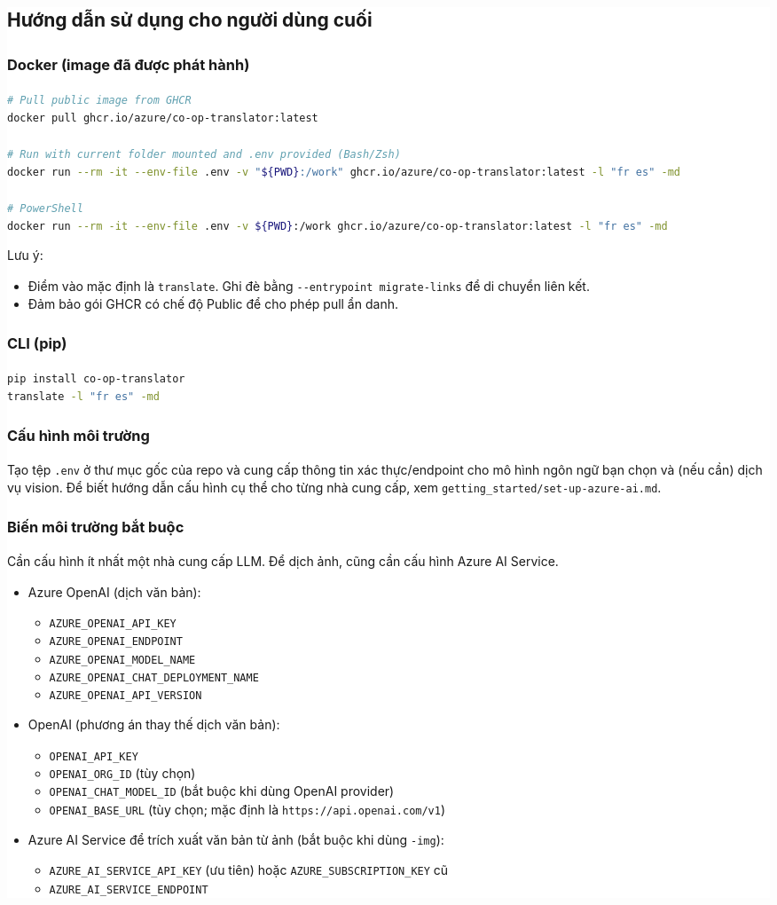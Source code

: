 ## Hướng dẫn sử dụng cho người dùng cuối

### Docker (image đã được phát hành)

```bash
# Pull public image from GHCR
docker pull ghcr.io/azure/co-op-translator:latest

# Run with current folder mounted and .env provided (Bash/Zsh)
docker run --rm -it --env-file .env -v "${PWD}:/work" ghcr.io/azure/co-op-translator:latest -l "fr es" -md

# PowerShell
docker run --rm -it --env-file .env -v ${PWD}:/work ghcr.io/azure/co-op-translator:latest -l "fr es" -md
```

Lưu ý:
- Điểm vào mặc định là `translate`. Ghi đè bằng `--entrypoint migrate-links` để di chuyển liên kết.
- Đảm bảo gói GHCR có chế độ Public để cho phép pull ẩn danh.

### CLI (pip)

```bash
pip install co-op-translator
translate -l "fr es" -md
```

### Cấu hình môi trường

Tạo tệp `.env` ở thư mục gốc của repo và cung cấp thông tin xác thực/endpoint cho mô hình ngôn ngữ bạn chọn và (nếu cần) dịch vụ vision. Để biết hướng dẫn cấu hình cụ thể cho từng nhà cung cấp, xem `getting_started/set-up-azure-ai.md`.

### Biến môi trường bắt buộc

Cần cấu hình ít nhất một nhà cung cấp LLM. Để dịch ảnh, cũng cần cấu hình Azure AI Service.

- Azure OpenAI (dịch văn bản):
  - `AZURE_OPENAI_API_KEY`
  - `AZURE_OPENAI_ENDPOINT`
  - `AZURE_OPENAI_MODEL_NAME`
  - `AZURE_OPENAI_CHAT_DEPLOYMENT_NAME`
  - `AZURE_OPENAI_API_VERSION`

- OpenAI (phương án thay thế dịch văn bản):
  - `OPENAI_API_KEY`
  - `OPENAI_ORG_ID` (tùy chọn)
  - `OPENAI_CHAT_MODEL_ID` (bắt buộc khi dùng OpenAI provider)
  - `OPENAI_BASE_URL` (tùy chọn; mặc định là `https://api.openai.com/v1`)

- Azure AI Service để trích xuất văn bản từ ảnh (bắt buộc khi dùng `-img`):
  - `AZURE_AI_SERVICE_API_KEY` (ưu tiên) hoặc `AZURE_SUBSCRIPTION_KEY` cũ
  - `AZURE_AI_SERVICE_ENDPOINT`
